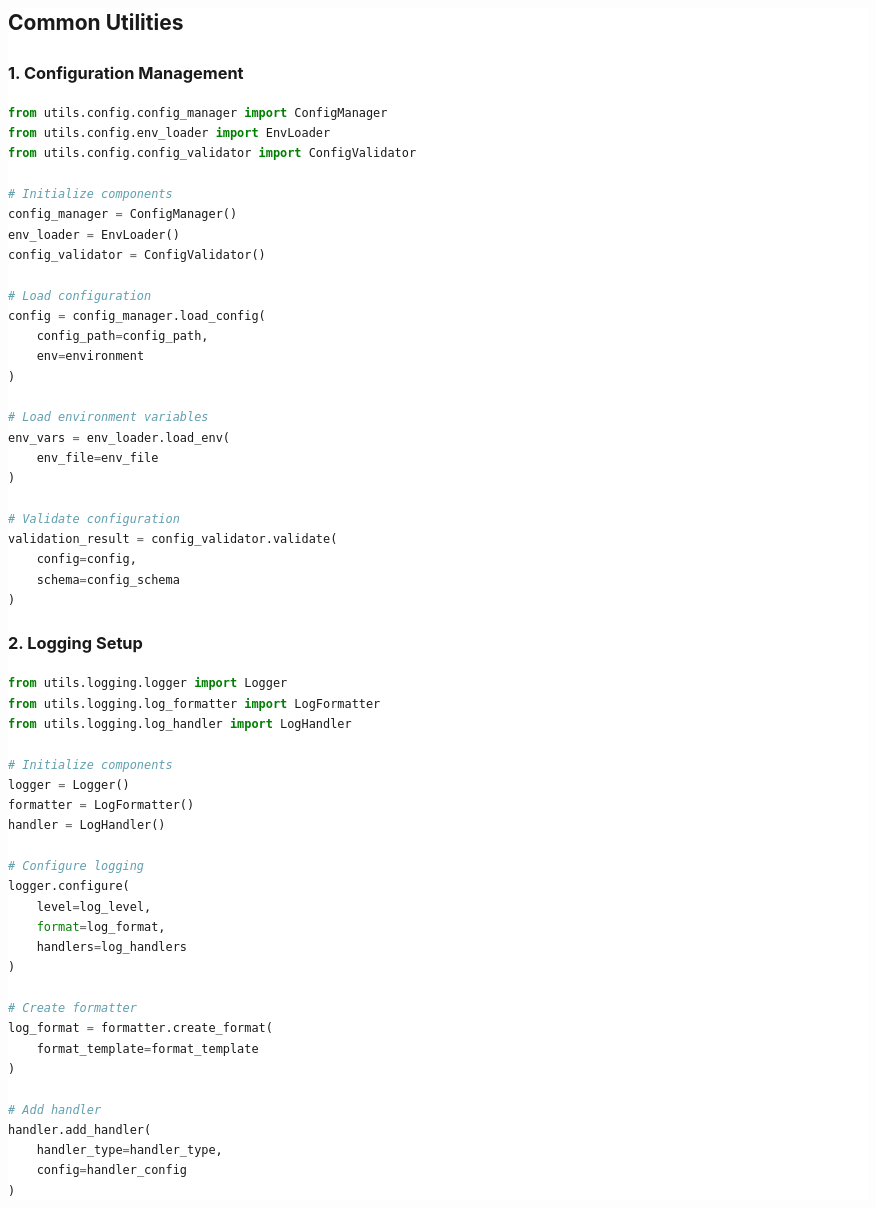 ## Common Utilities

### 1. Configuration Management
```python
from utils.config.config_manager import ConfigManager
from utils.config.env_loader import EnvLoader
from utils.config.config_validator import ConfigValidator

# Initialize components
config_manager = ConfigManager()
env_loader = EnvLoader()
config_validator = ConfigValidator()

# Load configuration
config = config_manager.load_config(
    config_path=config_path,
    env=environment
)

# Load environment variables
env_vars = env_loader.load_env(
    env_file=env_file
)

# Validate configuration
validation_result = config_validator.validate(
    config=config,
    schema=config_schema
)
```

### 2. Logging Setup
```python
from utils.logging.logger import Logger
from utils.logging.log_formatter import LogFormatter
from utils.logging.log_handler import LogHandler

# Initialize components
logger = Logger()
formatter = LogFormatter()
handler = LogHandler()

# Configure logging
logger.configure(
    level=log_level,
    format=log_format,
    handlers=log_handlers
)

# Create formatter
log_format = formatter.create_format(
    format_template=format_template
)

# Add handler
handler.add_handler(
    handler_type=handler_type,
    config=handler_config
)
```
